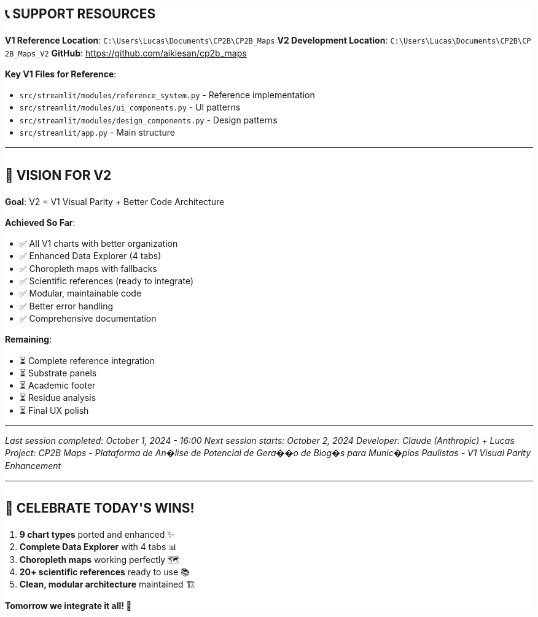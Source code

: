 
## 📞 SUPPORT RESOURCES

**V1 Reference Location**: `C:\Users\Lucas\Documents\CP2B\CP2B_Maps`
**V2 Development Location**: `C:\Users\Lucas\Documents\CP2B\CP2B_Maps_V2`
**GitHub**: https://github.com/aikiesan/cp2b_maps

**Key V1 Files for Reference**:
- `src/streamlit/modules/reference_system.py` - Reference implementation
- `src/streamlit/modules/ui_components.py` - UI patterns
- `src/streamlit/modules/design_components.py` - Design patterns
- `src/streamlit/app.py` - Main structure

---

## 🚀 VISION FOR V2

**Goal**: V2 = V1 Visual Parity + Better Code Architecture

**Achieved So Far**:
- ✅ All V1 charts with better organization
- ✅ Enhanced Data Explorer (4 tabs)
- ✅ Choropleth maps with fallbacks
- ✅ Scientific references (ready to integrate)
- ✅ Modular, maintainable code
- ✅ Better error handling
- ✅ Comprehensive documentation

**Remaining**:
- ⏳ Complete reference integration
- ⏳ Substrate panels
- ⏳ Academic footer
- ⏳ Residue analysis
- ⏳ Final UX polish

---

*Last session completed: October 1, 2024 - 16:00*
*Next session starts: October 2, 2024*
*Developer: Claude (Anthropic) + Lucas*
*Project: CP2B Maps - Plataforma de An�lise de Potencial de Gera��o de Biog�s para Munic�pios Paulistas - V1 Visual Parity Enhancement*

---

## 🎉 CELEBRATE TODAY'S WINS!

1. **9 chart types** ported and enhanced ✨
2. **Complete Data Explorer** with 4 tabs 📊
3. **Choropleth maps** working perfectly 🗺️
4. **20+ scientific references** ready to use 📚
5. **Clean, modular architecture** maintained 🏗️

**Tomorrow we integrate it all! 🚀**
